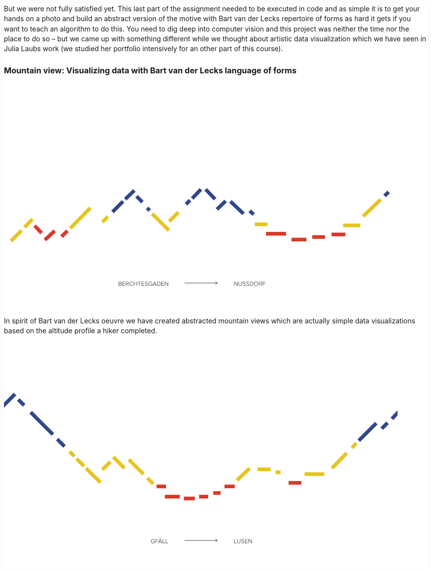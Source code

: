 But we were not fully satisfied yet. This last part of the assignment needed to be executed in code and as simple it is to get your hands on a photo and build an abstract version of the motive with Bart van der Lecks repertoire of forms as hard it gets if you want to teach an algorithm to do this. You need to dig deep into computer vision and this project was neither the time nor the place to do so – but we came up with something different while we thought about artistic data visualization which we have seen in Julia Laubs work (we studied her portfolio intensively for an other part of this course).

### Mountain view: Visualizing data with Bart van der Lecks language of forms

![](./assets/images/mountainview01.png)  

In spirit of Bart van der Lecks oeuvre we have created abstracted mountain views which are actually simple data visualizations based on the altitude profile a hiker completed.

![](./assets/images/mountainview02.png)  
